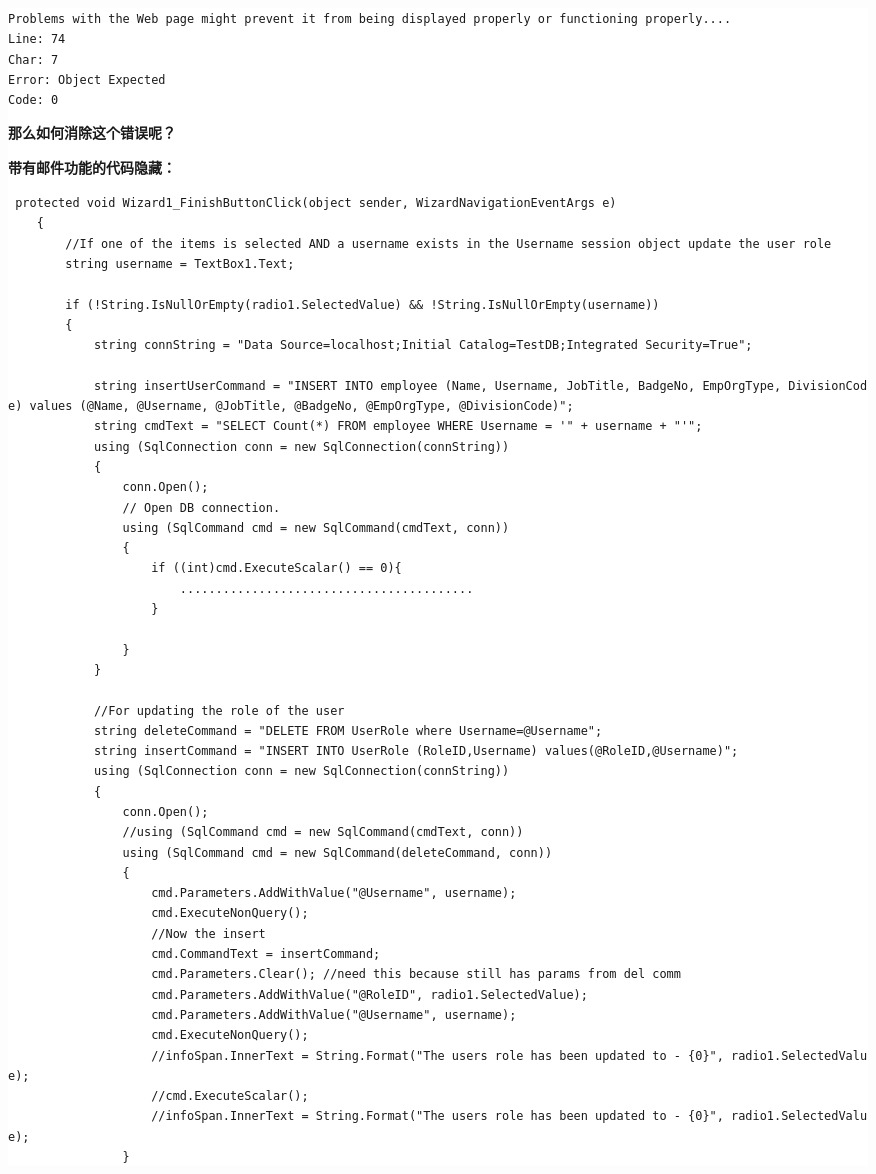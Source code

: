 ```
Problems with the Web page might prevent it from being displayed properly or functioning properly....
Line: 74
Char: 7
Error: Object Expected
Code: 0 
```

**那么如何消除这个错误呢？**

**带有邮件功能的代码隐藏：**

```
 protected void Wizard1_FinishButtonClick(object sender, WizardNavigationEventArgs e)
    {
        //If one of the items is selected AND a username exists in the Username session object update the user role
        string username = TextBox1.Text;

        if (!String.IsNullOrEmpty(radio1.SelectedValue) && !String.IsNullOrEmpty(username))
        {
            string connString = "Data Source=localhost;Initial Catalog=TestDB;Integrated Security=True";

            string insertUserCommand = "INSERT INTO employee (Name, Username, JobTitle, BadgeNo, EmpOrgType, DivisionCode) values (@Name, @Username, @JobTitle, @BadgeNo, @EmpOrgType, @DivisionCode)";
            string cmdText = "SELECT Count(*) FROM employee WHERE Username = '" + username + "'";
            using (SqlConnection conn = new SqlConnection(connString))
            {
                conn.Open();
                // Open DB connection.
                using (SqlCommand cmd = new SqlCommand(cmdText, conn))
                {
                    if ((int)cmd.ExecuteScalar() == 0){
                        .........................................
                    }

                }
            }

            //For updating the role of the user 
            string deleteCommand = "DELETE FROM UserRole where Username=@Username";
            string insertCommand = "INSERT INTO UserRole (RoleID,Username) values(@RoleID,@Username)";
            using (SqlConnection conn = new SqlConnection(connString))
            {
                conn.Open();
                //using (SqlCommand cmd = new SqlCommand(cmdText, conn))
                using (SqlCommand cmd = new SqlCommand(deleteCommand, conn))
                {
                    cmd.Parameters.AddWithValue("@Username", username);
                    cmd.ExecuteNonQuery();
                    //Now the insert
                    cmd.CommandText = insertCommand;
                    cmd.Parameters.Clear(); //need this because still has params from del comm
                    cmd.Parameters.AddWithValue("@RoleID", radio1.SelectedValue);
                    cmd.Parameters.AddWithValue("@Username", username);
                    cmd.ExecuteNonQuery();
                    //infoSpan.InnerText = String.Format("The users role has been updated to - {0}", radio1.SelectedValue);
                    //cmd.ExecuteScalar();
                    //infoSpan.InnerText = String.Format("The users role has been updated to - {0}", radio1.SelectedValue);
                }
```